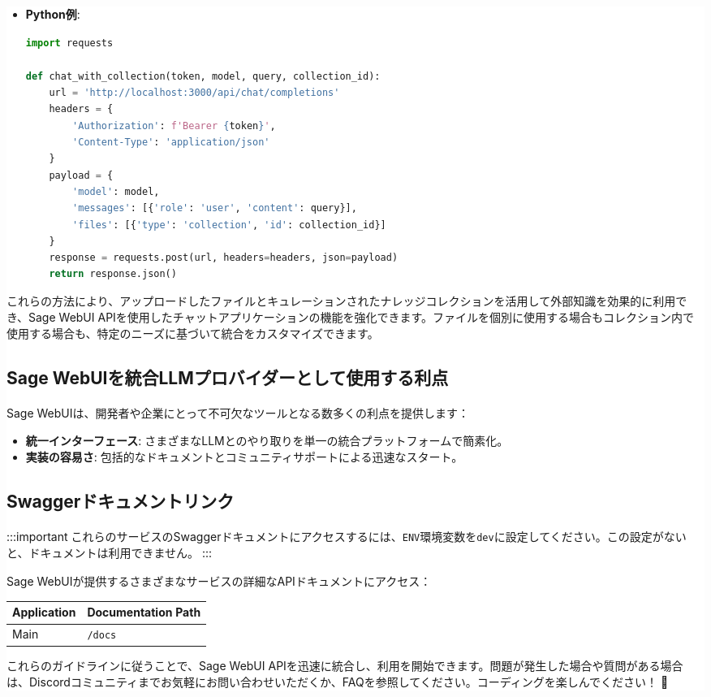 - **Python例**:

  ```python
  import requests
  
  def chat_with_collection(token, model, query, collection_id):
      url = 'http://localhost:3000/api/chat/completions'
      headers = {
          'Authorization': f'Bearer {token}',
          'Content-Type': 'application/json'
      }
      payload = {
          'model': model,
          'messages': [{'role': 'user', 'content': query}],
          'files': [{'type': 'collection', 'id': collection_id}]
      }
      response = requests.post(url, headers=headers, json=payload)
      return response.json()
  ```

これらの方法により、アップロードしたファイルとキュレーションされたナレッジコレクションを活用して外部知識を効果的に利用でき、Sage WebUI APIを使用したチャットアプリケーションの機能を強化できます。ファイルを個別に使用する場合もコレクション内で使用する場合も、特定のニーズに基づいて統合をカスタマイズできます。

## Sage WebUIを統合LLMプロバイダーとして使用する利点

Sage WebUIは、開発者や企業にとって不可欠なツールとなる数多くの利点を提供します：

- **統一インターフェース**: さまざまなLLMとのやり取りを単一の統合プラットフォームで簡素化。
- **実装の容易さ**: 包括的なドキュメントとコミュニティサポートによる迅速なスタート。

## Swaggerドキュメントリンク

:::important
これらのサービスのSwaggerドキュメントにアクセスするには、`ENV`環境変数を`dev`に設定してください。この設定がないと、ドキュメントは利用できません。
:::

Sage WebUIが提供するさまざまなサービスの詳細なAPIドキュメントにアクセス：

| Application | Documentation Path      |
|-------------|-------------------------|
| Main        | `/docs`                 |

これらのガイドラインに従うことで、Sage WebUI APIを迅速に統合し、利用を開始できます。問題が発生した場合や質問がある場合は、Discordコミュニティまでお気軽にお問い合わせいただくか、FAQを参照してください。コーディングを楽しんでください！ 🌟
